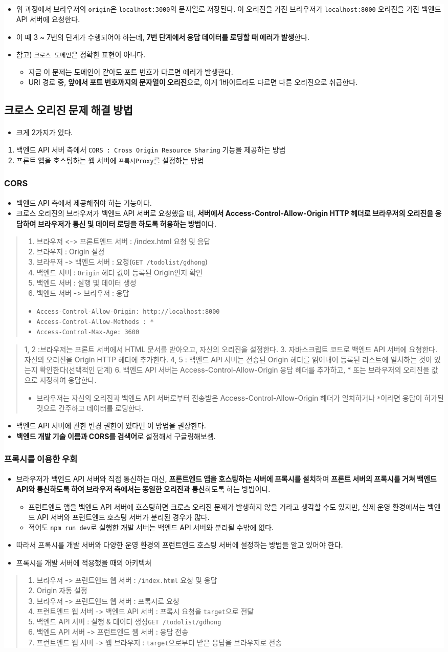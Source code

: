 - 위 과정에서 브라우저의 `origin`은 `localhost:3000`의 문자열로 저장된다. 이 오리진을 가진 브라우저가 `localhost:8000` 오리진을 가진 백엔드 API 서버에 요청한다.
- 이 때 3 ~ 7번의 단계가 수행되어야 하는데, **7번 단계에서 응답 데이터를 로딩할 때 에러가 발생**한다.

- 참고) `크로스 도메인`은 정확한 표현이 아니다.
	- 지금 이 문제는 도메인이 같아도 포트 번호가 다르면 에러가 발생한다.
	- URI 경로 중, **앞에서 포트 번호까지의 문자열이 오리진**으로, 이게 1바이트라도 다르면 다른 오리진으로 취급한다.

## 크로스 오리진 문제 해결 방법
- 크게 2가지가 있다.
1. 백엔드 API 서버 측에서 `CORS : Cross Origin Resource Sharing` 기능을 제공하는 방법
2. 프론트 앱을 호스팅하는 웹 서버에 `프록시Proxy`를 설정하는 방법

### CORS
- 백엔드 API 측에서 제공해줘야 하는 기능이다.
- 크로스 오리진의 브라우저가 백엔드 API 서버로 요청했을 떄, **서버에서 Access-Control-Allow-Origin HTTP 헤더로 브라우저의 오리진을 응답하여 브라우저가 통신 및 데이터 로딩을 하도록 허용하는 방법**이다.
> 1. 브라우저 <-> 프론트엔드 서버 : /index.html 요청 및 응답
> 2. 브라우저 : Origin 설정
> 3. 브라우저 -> 백엔드 서버 : 요청(`GET /todolist/gdhong`)
> 4. 백엔드 서버 : `Origin` 헤더 값이 등록된 Origin인지 확인
> 5. 백엔드 서버 : 실행 및 데이터 생성
> 6. 백엔드 서버 -> 브라우저 : 응답
> 	- `Access-Control-Allow-Origin: http://localhost:8000`
> 	- `Access-Control-Allow-Methods : *`
> 	- `Access-Control-Max-Age: 3600`

> 1, 2 :브라우저는 프론트 서버에서 HTML 문서를 받아오고, 자신의 오리진을 설정한다.
> 3. 자바스크립트 코드로 백엔드 API 서버에 요청한다. 자신의 오리진을 Origin HTTP 헤더에 추가한다.
> 4, 5 : 백엔드 API 서버는 전송된 Origin 헤더를 읽어내어 등록된 리스트에 일치하는 것이 있는지 확인한다(선택적인 단계)
> 6. 백엔드 API 서버는 Access-Control-Allow-Origin 응답 헤더를 추가하고, * 또는 브라우저의 오리진을 값으로 지정하여 응답한다.
> - 브라우저는 자신의 오리진과 백엔드 API 서버로부터 전송받은 Access-Control-Allow-Origin 헤더가 일치하거나 `*`이라면 응답이 허가된 것으로 간주하고 데이터를 로딩한다.

- 백엔드 API 서버에 관한 변경 권한이 있다면 이 방법을 권장한다.
- **백엔드 개발 기술 이름과 CORS를 검색어**로 설정해서 구글링해보셈.

### 프록시를 이용한 우회
- 브라우저가 백엔드 API 서버와 직접 통신하는 대신, **프론트엔드 앱을 호스팅하는 서버에 프록시를 설치**하여 **프론트 서버의 프록시를 거쳐 백엔드 API와 통신하도록 하여 브라우저 측에서는 동일한 오리진과 통신**하도록 하는 방법이다.
	- 프런트엔드 앱을 백엔드 API 서버에 호스팅하면 크로스 오리진 문제가 발생하지 않을 거라고 생각할 수도 있지만, 실제 운영 환경에서는 백엔드 API 서버와 프런트엔드 호스팅 서버가 분리된 경우가 많다.
	- 적어도 `npm run dev`로 실행한 개발 서버는 백엔드 API 서버와 분리될 수밖에 없다.
- 따라서 프록시를 개발 서버와 다양한 운영 환경의 프런트엔드 호스팅 서버에 설정하는 방법을 알고 있어야 한다.

- 프록시를 개발 서버에 적용했을 때의 아키텍쳐
> 1. 브라우저 -> 프런트엔드 웹 서버 : `/index.html` 요청 및 응답
> 2. Origin 자동 설정
> 3. 브라우저 -> 프런트엔드 웹 서버 : 프록시로 요청
> 4. 프런트엔드 웹 서버 -> 백엔드 API 서버 : 프록시 요청을 `target`으로 전달
> 5. 백엔드 API 서버 : 실행 & 데이터 생성`GET /todolist/gdhong`
> 6. 백엔드 API 서버 -> 프런트엔드 웹 서버 : 응답 전송
> 7. 프런트엔드 웹 서버 -> 웹 브라우저 : `target`으로부터 받은 응답을 브라우저로 전송
